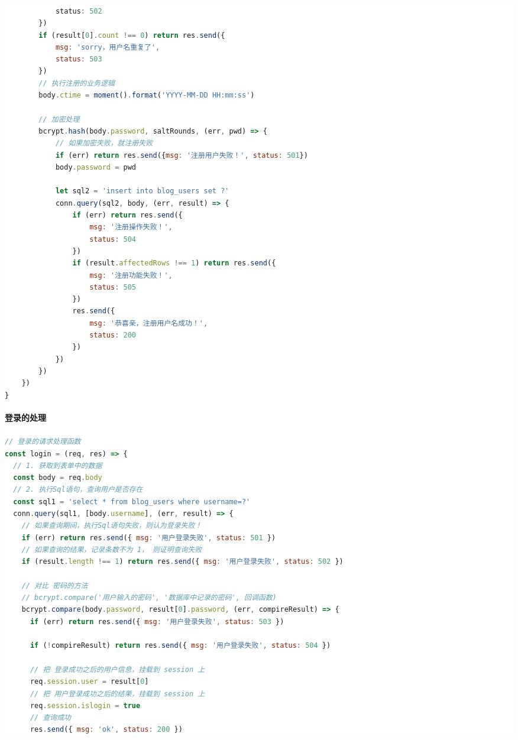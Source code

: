 ```javascript
            status: 502 
        })
        if (result[0].count !== 0) return res.send({ 
            msg: 'sorry，用户名重复了', 
            status: 503 
        })
        // 执行注册的业务逻辑
        body.ctime = moment().format('YYYY-MM-DD HH:mm:ss')

        // 加密处理
        bcrypt.hash(body.password, saltRounds, (err, pwd) => {
            // 如果加密失败，就注册失败
            if (err) return res.send({msg: '注册用户失败！', status: 501})
            body.password = pwd

            let sql2 = 'insert into blog_users set ?'
            conn.query(sql2, body, (err, result) => {
                if (err) return res.send({ 
                    msg: '注册操作失败！', 
                    status: 504 
                })
                if (result.affectedRows !== 1) return res.send({ 
                    msg: '注册功能失败！', 
                    status: 505 
                })
                res.send({ 
                    msg: '恭喜亲，注册用户名成功！', 
                    status: 200 
                })
            })
        })
    })
}
```



#### 登录的处理

```javascript
// 登录的请求处理函数
const login = (req, res) => {
  // 1. 获取到表单中的数据
  const body = req.body
  // 2. 执行Sql语句，查询用户是否存在
  const sql1 = 'select * from blog_users where username=?'
  conn.query(sql1, [body.username], (err, result) => {
    // 如果查询期间，执行Sql语句失败，则认为登录失败！
    if (err) return res.send({ msg: '用户登录失败', status: 501 })
    // 如果查询的结果，记录条数不为 1， 则证明查询失败
    if (result.length !== 1) return res.send({ msg: '用户登录失败', status: 502 })

    // 对比 密码的方法
    // bcrypt.compare('用户输入的密码', '数据库中记录的密码', 回调函数)
    bcrypt.compare(body.password, result[0].password, (err, compireResult) => {
      if (err) return res.send({ msg: '用户登录失败', status: 503 })

      if (!compireResult) return res.send({ msg: '用户登录失败', status: 504 })

      // 把 登录成功之后的用户信息，挂载到 session 上
      req.session.user = result[0]
      // 把 用户登录成功之后的结果，挂载到 session 上
      req.session.islogin = true
      // 查询成功
      res.send({ msg: 'ok', status: 200 })
```